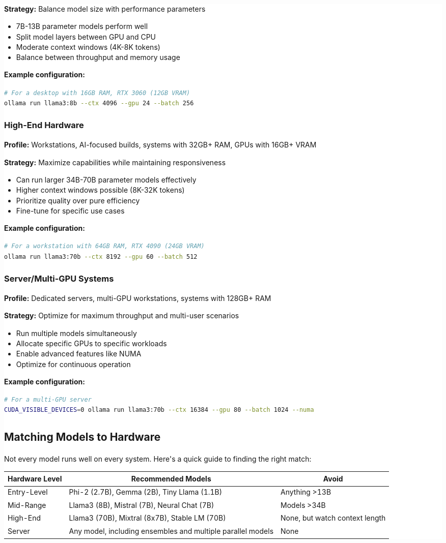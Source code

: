 **Strategy:** Balance model size with performance parameters
- 7B-13B parameter models perform well
- Split model layers between GPU and CPU
- Moderate context windows (4K-8K tokens)
- Balance between throughput and memory usage

**Example configuration:**
```bash
# For a desktop with 16GB RAM, RTX 3060 (12GB VRAM)
ollama run llama3:8b --ctx 4096 --gpu 24 --batch 256
```

### High-End Hardware
**Profile:** Workstations, AI-focused builds, systems with 32GB+ RAM, GPUs with 16GB+ VRAM

**Strategy:** Maximize capabilities while maintaining responsiveness
- Can run larger 34B-70B parameter models effectively
- Higher context windows possible (8K-32K tokens)
- Prioritize quality over pure efficiency
- Fine-tune for specific use cases

**Example configuration:**
```bash
# For a workstation with 64GB RAM, RTX 4090 (24GB VRAM)
ollama run llama3:70b --ctx 8192 --gpu 60 --batch 512
```

### Server/Multi-GPU Systems
**Profile:** Dedicated servers, multi-GPU workstations, systems with 128GB+ RAM

**Strategy:** Optimize for maximum throughput and multi-user scenarios
- Run multiple models simultaneously
- Allocate specific GPUs to specific workloads
- Enable advanced features like NUMA
- Optimize for continuous operation

**Example configuration:**
```bash
# For a multi-GPU server
CUDA_VISIBLE_DEVICES=0 ollama run llama3:70b --ctx 16384 --gpu 80 --batch 1024 --numa
```

## Matching Models to Hardware

Not every model runs well on every system. Here's a quick guide to finding the right match:

| Hardware Level | Recommended Models | Avoid |
|----------------|-------------------|-------|
| Entry-Level | Phi-2 (2.7B), Gemma (2B), Tiny Llama (1.1B) | Anything >13B |
| Mid-Range | Llama3 (8B), Mistral (7B), Neural Chat (7B) | Models >34B |
| High-End | Llama3 (70B), Mixtral (8x7B), Stable LM (70B) | None, but watch context length |
| Server | Any model, including ensembles and multiple parallel models | None |
